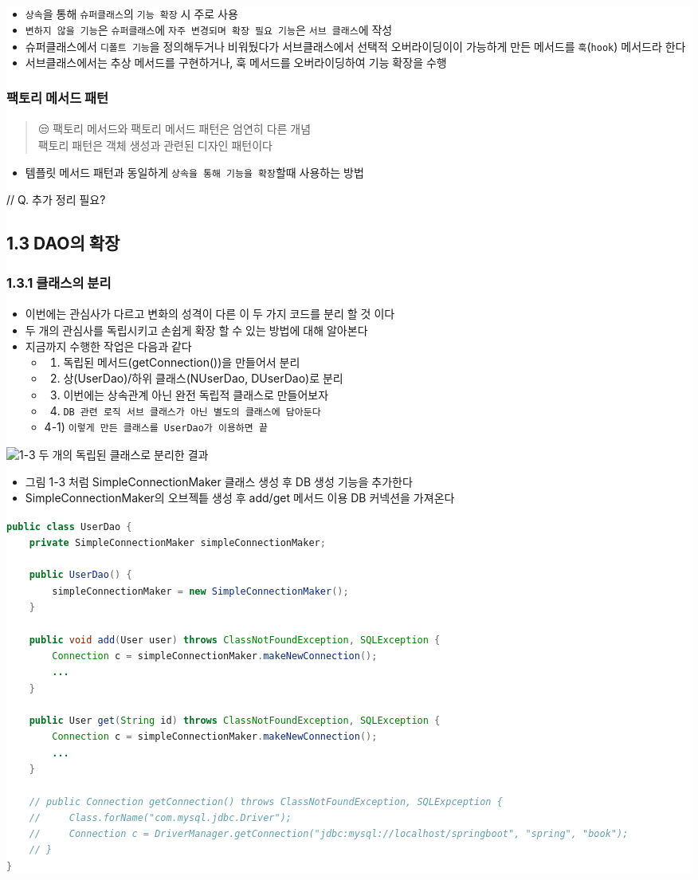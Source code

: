 - `상속`을 통해 `슈퍼클래스`의 `기능 확장` 시 주로 사용
- `변하지 않을 기능`은 `슈퍼클래스`에 `자주 변경되며 확장 필요 기능`은 `서브 클래스`에 작성
- 슈퍼클래스에서 `디폴트 기능`을 정의해두거나 비워뒀다가 서브클래스에서 선택적 오버라이딩이이 가능하게 만든 메서드를 `훅`(`hook`) 메서드라 한다
- 서브클래스에서는 추상 메서드를 구현하거나, 훅 메서드를 오버라이딩하여 기능 확장을 수행


### 팩토리 메서드 패턴

> 😒 팩토리 메서드와 팩토리 메서드 패턴은 엄연히 다른 개념  
> 팩토리 패턴은 객체 생성과 관련된 디자인 패턴이다

- 템플릿 메서드 패턴과 동일하게 `상속을 통해 기능을 확장`할때 사용하는 방법

// Q. 추가 정리 필요?

## 1.3 DAO의 확장

### 1.3.1 클래스의 분리

- 이번에는 관심사가 다르고 변화의 성격이 다른 이 두 가지 코드를 분리 할 것 이다
- 두 개의 관심사를 독립시키고 손쉽게 확장 할 수 있는 방법에 대해 알아본다
- 지금까지 수행한 작업은 다음과 같다
  - 1) 독립된 메서드(getConnection())을 만들어서 분리
  - 2) 상(UserDao)/하위 클래스(NUserDao, DUserDao)로 분리
  - 3) 이번에는 상속관계 아닌 완전 독립적 클래스로 만들어보자
  - 4) `DB 관련 로직 서브 클래스가 아닌 별도의 클래스에 담아둔다`
  - 4-1) `이렇게 만든 클래스를 UserDao가 이용하면 끝` 

![1-3 두 개의 독립된 클래스로 분리한 결과](./img/02.png)

- 그림 1-3 처럼 SimpleConnectionMaker 클래스 생성 후 DB 생성 기능을 추가한다
- SimpleConnectionMaker의 오브젝틑 생성 후 add/get 메서드 이용 DB 커넥션을 가져온다

```java
public class UserDao {
    private SimpleConnectionMaker simpleConnectionMaker;

    public UserDao() {
        simpleConnectionMaker = new SimpleConnectionMaker();
    }
    
    public void add(User user) throws ClassNotFoundException, SQLException {
        Connection c = simpleConnectionMaker.makeNewConnection();
        ...
    }

    public User get(String id) throws ClassNotFoundException, SQLException {
        Connection c = simpleConnectionMaker.makeNewConnection();
        ...
    }

    // public Connection getConnection() throws ClassNotFoundException, SQLExpception {
    //     Class.forName("com.mysql.jdbc.Driver");
    //     Connection c = DriverManager.getConnection("jdbc:mysql://localhost/springboot", "spring", "book");
    // }
}
```
